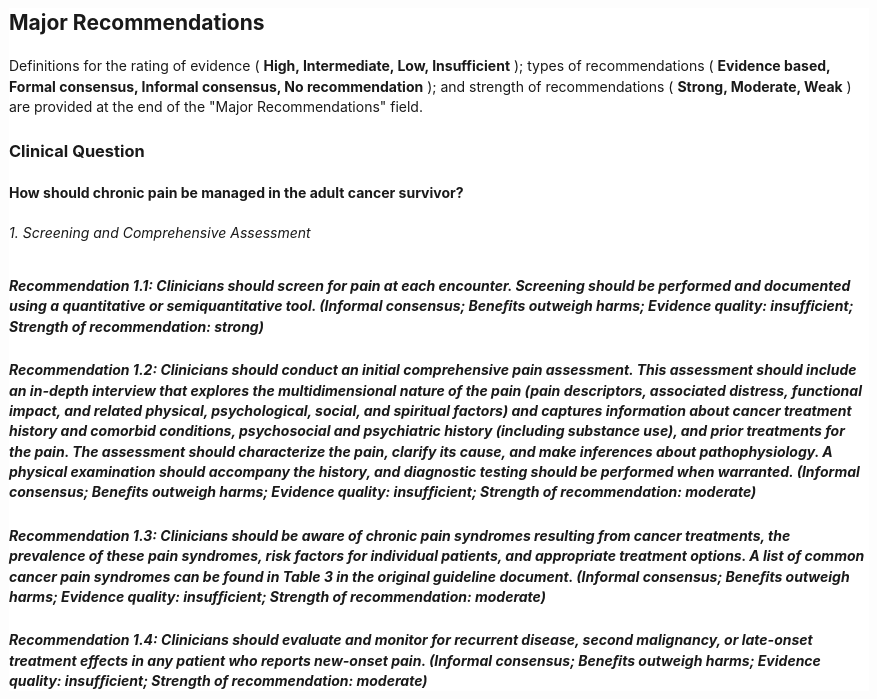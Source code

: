 ## Major Recommendations



Definitions for the rating of evidence ( **High, Intermediate, Low, Insufficient** ); types of recommendations ( **Evidence based, Formal consensus, Informal consensus, No recommendation** ); and strength of recommendations ( **Strong, Moderate, Weak** ) are provided at the end of the "Major Recommendations" field. 


###  Clinical Question 


####  How should chronic pain be managed in the adult cancer survivor? 


######  1\. Screening and Comprehensive Assessment 


#####  Recommendation 1.1: Clinicians should screen for pain at each encounter. Screening should be performed and documented using a quantitative or semiquantitative tool. (Informal consensus; Beneﬁts outweigh harms; Evidence quality: insufﬁcient; Strength of recommendation: strong) 


#####  Recommendation 1.2: Clinicians should conduct an initial comprehensive pain assessment. This assessment should include an in-depth interview that explores the multidimensional nature of the pain (pain descriptors, associated distress, functional impact, and related physical, psychological, social, and spiritual factors) and captures information about cancer treatment history and comorbid conditions, psychosocial and psychiatric history (including substance use), and prior treatments for the pain. The assessment should characterize the pain, clarify its cause, and make inferences about pathophysiology. A physical examination should accompany the history, and diagnostic testing should be performed when warranted. (Informal consensus; Beneﬁts outweigh harms; Evidence quality: insufﬁcient; Strength of recommendation: moderate) 


#####  Recommendation 1.3: Clinicians should be aware of chronic pain syndromes resulting from cancer treatments, the prevalence of these pain syndromes, risk factors for individual patients, and appropriate treatment options. A list of common cancer pain syndromes can be found in Table 3 in the original guideline document. (Informal consensus; Beneﬁts outweigh harms; Evidence quality: insufﬁcient; Strength of recommendation: moderate) 


#####  Recommendation 1.4: Clinicians should evaluate and monitor for recurrent disease, second malignancy, or late-onset treatment effects in any patient who reports new-onset pain. (Informal consensus; Beneﬁts outweigh harms; Evidence quality: insufﬁcient; Strength of recommendation: moderate) 
